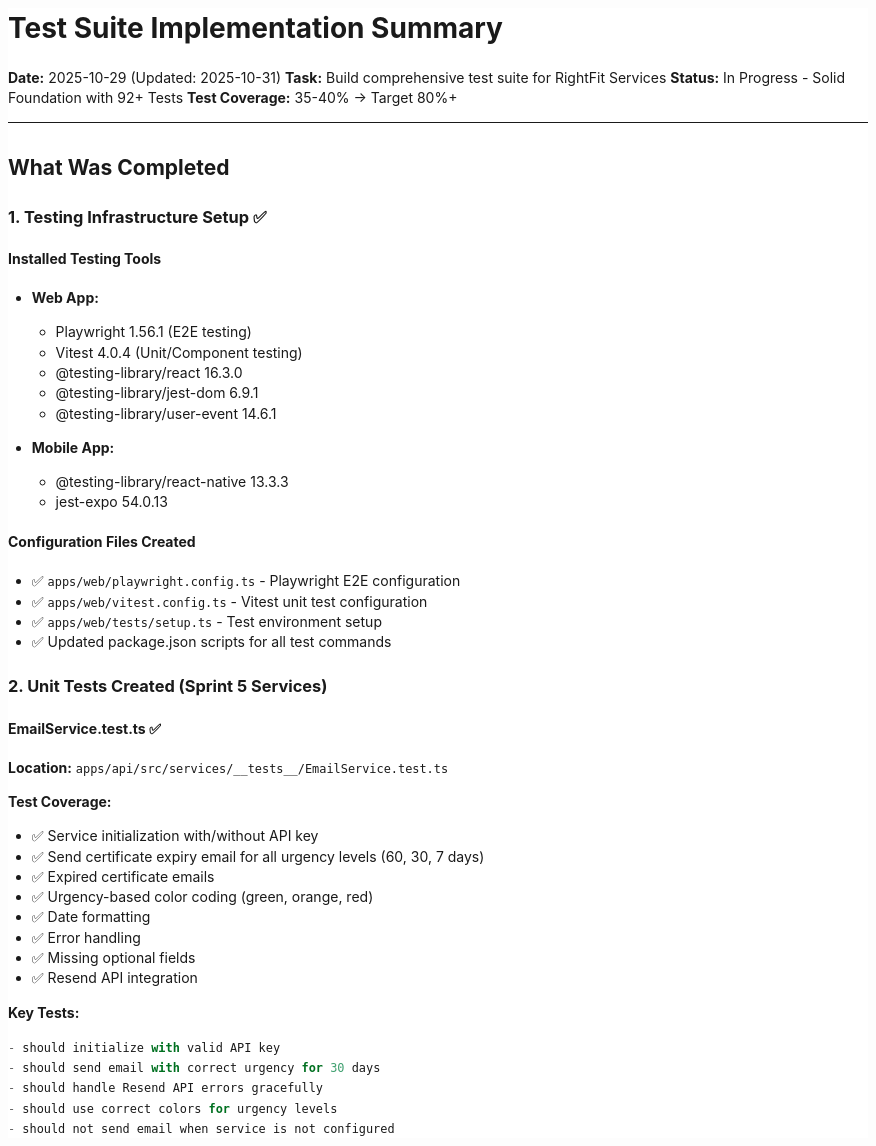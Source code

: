 # Test Suite Implementation Summary

**Date:** 2025-10-29 (Updated: 2025-10-31)
**Task:** Build comprehensive test suite for RightFit Services
**Status:** In Progress - Solid Foundation with 92+ Tests
**Test Coverage:** 35-40% → Target 80%+

---

## What Was Completed

### 1. Testing Infrastructure Setup ✅

#### Installed Testing Tools
- **Web App:**
  - Playwright 1.56.1 (E2E testing)
  - Vitest 4.0.4 (Unit/Component testing)
  - @testing-library/react 16.3.0
  - @testing-library/jest-dom 6.9.1
  - @testing-library/user-event 14.6.1

- **Mobile App:**
  - @testing-library/react-native 13.3.3
  - jest-expo 54.0.13

#### Configuration Files Created
- ✅ `apps/web/playwright.config.ts` - Playwright E2E configuration
- ✅ `apps/web/vitest.config.ts` - Vitest unit test configuration
- ✅ `apps/web/tests/setup.ts` - Test environment setup
- ✅ Updated package.json scripts for all test commands

### 2. Unit Tests Created (Sprint 5 Services)

#### EmailService.test.ts ✅
**Location:** `apps/api/src/services/__tests__/EmailService.test.ts`

**Test Coverage:**
- ✅ Service initialization with/without API key
- ✅ Send certificate expiry email for all urgency levels (60, 30, 7 days)
- ✅ Expired certificate emails
- ✅ Urgency-based color coding (green, orange, red)
- ✅ Date formatting
- ✅ Error handling
- ✅ Missing optional fields
- ✅ Resend API integration

**Key Tests:**
```typescript
- should initialize with valid API key
- should send email with correct urgency for 30 days
- should handle Resend API errors gracefully
- should use correct colors for urgency levels
- should not send email when service is not configured
```
